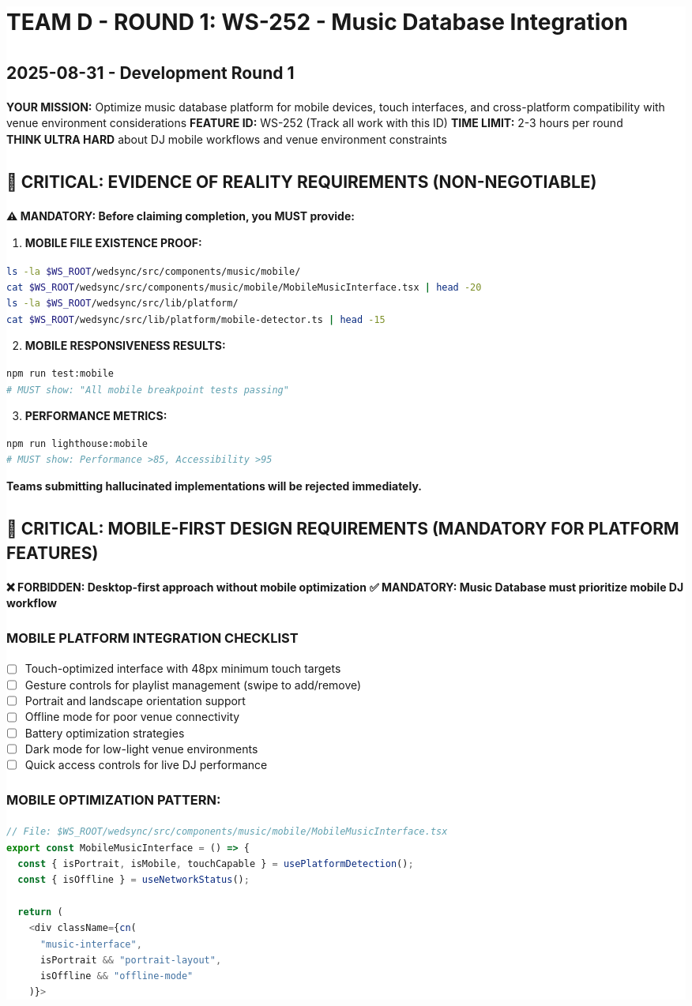 # TEAM D - ROUND 1: WS-252 - Music Database Integration
## 2025-08-31 - Development Round 1

**YOUR MISSION:** Optimize music database platform for mobile devices, touch interfaces, and cross-platform compatibility with venue environment considerations
**FEATURE ID:** WS-252 (Track all work with this ID)
**TIME LIMIT:** 2-3 hours per round  
**THINK ULTRA HARD** about DJ mobile workflows and venue environment constraints

## 🚨 CRITICAL: EVIDENCE OF REALITY REQUIREMENTS (NON-NEGOTIABLE)

**⚠️ MANDATORY: Before claiming completion, you MUST provide:**

1. **MOBILE FILE EXISTENCE PROOF:**
```bash
ls -la $WS_ROOT/wedsync/src/components/music/mobile/
cat $WS_ROOT/wedsync/src/components/music/mobile/MobileMusicInterface.tsx | head -20
ls -la $WS_ROOT/wedsync/src/lib/platform/
cat $WS_ROOT/wedsync/src/lib/platform/mobile-detector.ts | head -15
```

2. **MOBILE RESPONSIVENESS RESULTS:**
```bash
npm run test:mobile
# MUST show: "All mobile breakpoint tests passing"
```

3. **PERFORMANCE METRICS:**
```bash
npm run lighthouse:mobile
# MUST show: Performance >85, Accessibility >95
```

**Teams submitting hallucinated implementations will be rejected immediately.**

## 🧭 CRITICAL: MOBILE-FIRST DESIGN REQUIREMENTS (MANDATORY FOR PLATFORM FEATURES)

**❌ FORBIDDEN: Desktop-first approach without mobile optimization**
**✅ MANDATORY: Music Database must prioritize mobile DJ workflow**

### MOBILE PLATFORM INTEGRATION CHECKLIST
- [ ] Touch-optimized interface with 48px minimum touch targets
- [ ] Gesture controls for playlist management (swipe to add/remove)
- [ ] Portrait and landscape orientation support
- [ ] Offline mode for poor venue connectivity
- [ ] Battery optimization strategies
- [ ] Dark mode for low-light venue environments
- [ ] Quick access controls for live DJ performance

### MOBILE OPTIMIZATION PATTERN:
```typescript
// File: $WS_ROOT/wedsync/src/components/music/mobile/MobileMusicInterface.tsx
export const MobileMusicInterface = () => {
  const { isPortrait, isMobile, touchCapable } = usePlatformDetection();
  const { isOffline } = useNetworkStatus();
  
  return (
    <div className={cn(
      "music-interface",
      isPortrait && "portrait-layout",
      isOffline && "offline-mode"
    )}>
```